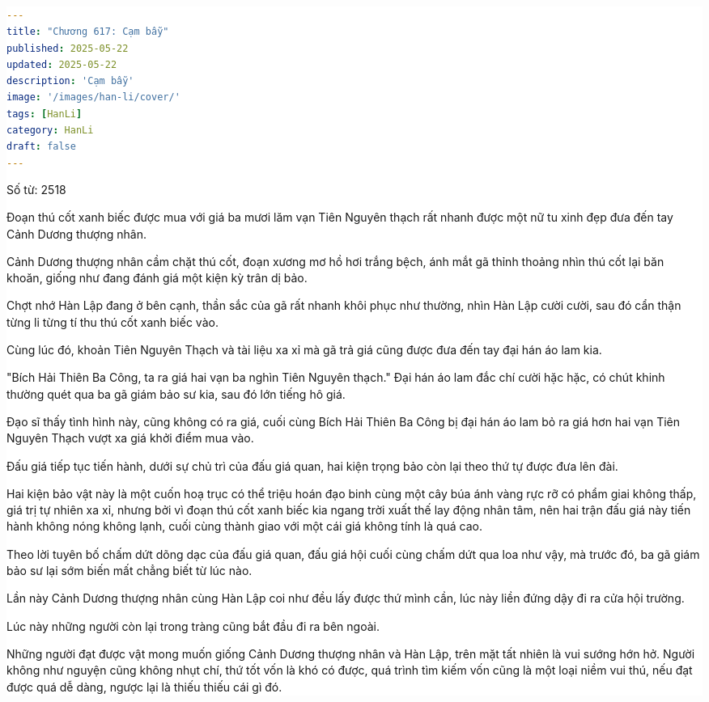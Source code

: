 ```yaml
---
title: "Chương 617: Cạm bẫy"
published: 2025-05-22
updated: 2025-05-22
description: 'Cạm bẫy'
image: '/images/han-li/cover/'
tags: [HanLi]
category: HanLi
draft: false
---
```


Số từ: 2518 










Đoạn thú cốt xanh biếc được mua với giá ba mươi lăm vạn Tiên Nguyên thạch rất nhanh được một nữ tu xinh đẹp đưa đến tay Cảnh Dương thượng nhân.

Cảnh Dương thượng nhân cầm chặt thú cốt, đoạn xương mơ hồ hơi trắng bệch, ánh mắt gã thỉnh thoảng nhìn thú cốt lại băn khoăn, giống như đang đánh giá một kiện kỳ trân dị bảo.

Chợt nhớ Hàn Lập đang ở bên cạnh, thần sắc của gã rất nhanh khôi phục như thường, nhìn Hàn Lập cười cười, sau đó cẩn thận từng li từng tí thu thú cốt xanh biếc vào.

Cùng lúc đó, khoản Tiên Nguyên Thạch và tài liệu xa xỉ mà gã trả giá cũng được đưa đến tay đại hán áo lam kia.

"Bích Hải Thiên Ba Công, ta ra giá hai vạn ba nghìn Tiên Nguyên thạch." Đại hán áo lam đắc chí cười hặc hặc, có chút khinh thường quét qua ba gã giám bảo sư kia, sau đó lớn tiếng hô giá.

Đạo sĩ thấy tình hình này, cũng không có ra giá, cuối cùng Bích Hải Thiên Ba Công bị đại hán áo lam bỏ ra giá hơn hai vạn Tiên Nguyên Thạch vượt xa giá khởi điểm mua vào.

Đấu giá tiếp tục tiến hành, dưới sự chủ trì của đấu giá quan, hai kiện trọng bảo còn lại theo thứ tự được đưa lên đài.

Hai kiện bảo vật này là một cuốn hoạ trục có thể triệu hoán đạo binh cùng một cây búa ánh vàng rực rỡ có phẩm giai không thấp, giá trị tự nhiên xa xỉ, nhưng bởi vì đoạn thú cốt xanh biếc kia ngang trời xuất thế lay động nhân tâm, nên hai trận đấu giá này tiến hành không nóng không lạnh, cuối cùng thành giao với một cái giá không tính là quá cao.

Theo lời tuyên bố chấm dứt dõng dạc của đấu giá quan, đấu giá hội cuối cùng chấm dứt qua loa như vậy, mà trước đó, ba gã giám bảo sư lại sớm biến mất chẳng biết từ lúc nào.

Lần này Cảnh Dương thượng nhân cùng Hàn Lập coi như đều lấy được thứ mình cần, lúc này liền đứng dậy đi ra cửa hội trường.

Lúc này những người còn lại trong tràng cũng bắt đầu đi ra bên ngoài.

Những người đạt được vật mong muốn giống Cảnh Dương thượng nhân và Hàn Lập, trên mặt tất nhiên là vui sướng hớn hở. Người không như nguyện cũng không nhụt chí, thứ tốt vốn là khó có được, quá trình tìm kiếm vốn cũng là một loại niềm vui thú, nếu đạt được quá dễ dàng, ngược lại là thiếu thiếu cái gì đó.
